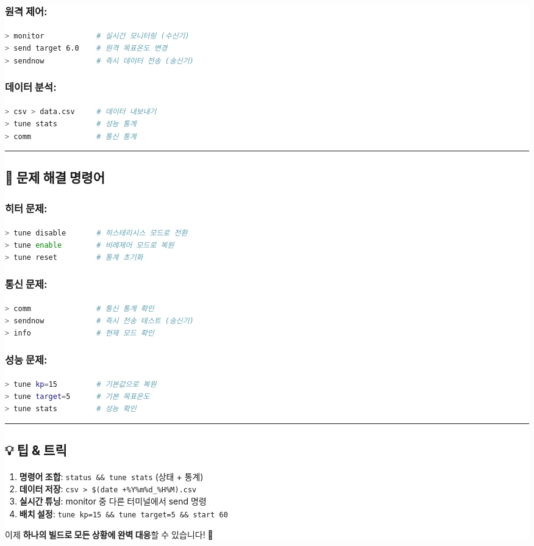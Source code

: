 ### 원격 제어:
```bash
> monitor            # 실시간 모니터링 (수신기)
> send target 6.0    # 원격 목표온도 변경
> sendnow            # 즉시 데이터 전송 (송신기)
```

### 데이터 분석:
```bash
> csv > data.csv     # 데이터 내보내기
> tune stats         # 성능 통계
> comm               # 통신 통계
```

---

## 🚨 **문제 해결 명령어**

### 히터 문제:
```bash
> tune disable       # 히스테리시스 모드로 전환
> tune enable        # 비례제어 모드로 복원
> tune reset         # 통계 초기화
```

### 통신 문제:
```bash
> comm               # 통신 통계 확인
> sendnow            # 즉시 전송 테스트 (송신기)
> info               # 현재 모드 확인
```

### 성능 문제:
```bash
> tune kp=15         # 기본값으로 복원
> tune target=5      # 기본 목표온도
> tune stats         # 성능 확인
```

---

## 💡 **팁 & 트릭**

1. **명령어 조합**: `status && tune stats` (상태 + 통계)
2. **데이터 저장**: `csv > $(date +%Y%m%d_%H%M).csv`  
3. **실시간 튜닝**: monitor 중 다른 터미널에서 send 명령
4. **배치 설정**: `tune kp=15 && tune target=5 && start 60`

이제 **하나의 빌드로 모든 상황에 완벽 대응**할 수 있습니다! 🎉